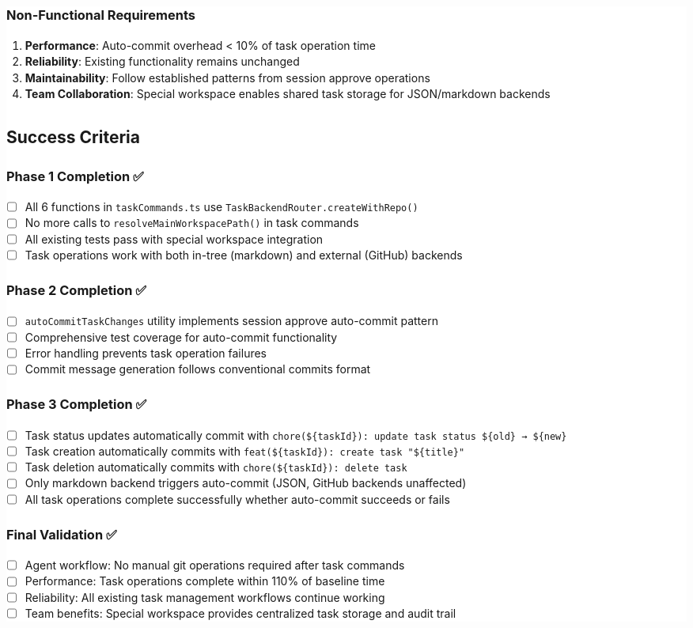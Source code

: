 ### Non-Functional Requirements
1. **Performance**: Auto-commit overhead < 10% of task operation time
2. **Reliability**: Existing functionality remains unchanged
3. **Maintainability**: Follow established patterns from session approve operations
4. **Team Collaboration**: Special workspace enables shared task storage for JSON/markdown backends

## Success Criteria

### Phase 1 Completion ✅
- [ ] All 6 functions in `taskCommands.ts` use `TaskBackendRouter.createWithRepo()`
- [ ] No more calls to `resolveMainWorkspacePath()` in task commands
- [ ] All existing tests pass with special workspace integration
- [ ] Task operations work with both in-tree (markdown) and external (GitHub) backends

### Phase 2 Completion ✅
- [ ] `autoCommitTaskChanges` utility implements session approve auto-commit pattern
- [ ] Comprehensive test coverage for auto-commit functionality
- [ ] Error handling prevents task operation failures
- [ ] Commit message generation follows conventional commits format

### Phase 3 Completion ✅
- [ ] Task status updates automatically commit with `chore(${taskId}): update task status ${old} → ${new}`
- [ ] Task creation automatically commits with `feat(${taskId}): create task "${title}"`
- [ ] Task deletion automatically commits with `chore(${taskId}): delete task`
- [ ] Only markdown backend triggers auto-commit (JSON, GitHub backends unaffected)
- [ ] All task operations complete successfully whether auto-commit succeeds or fails

### Final Validation ✅
- [ ] Agent workflow: No manual git operations required after task commands
- [ ] Performance: Task operations complete within 110% of baseline time
- [ ] Reliability: All existing task management workflows continue working
- [ ] Team benefits: Special workspace provides centralized task storage and audit trail

